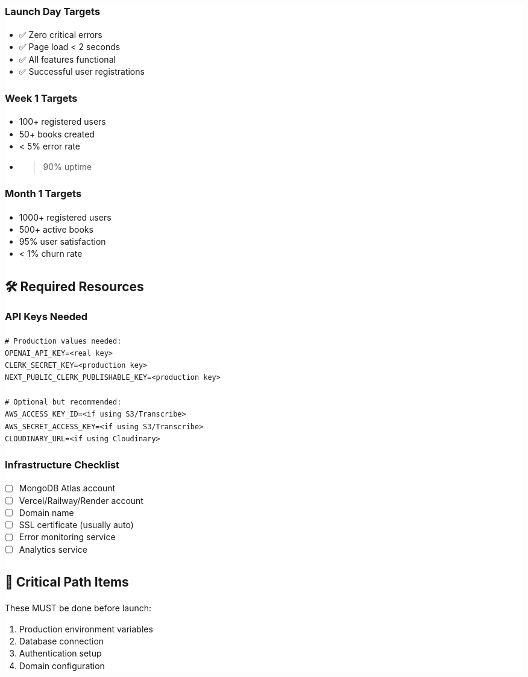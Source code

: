 ### Launch Day Targets
- ✅ Zero critical errors
- ✅ Page load < 2 seconds
- ✅ All features functional
- ✅ Successful user registrations

### Week 1 Targets
- 100+ registered users
- 50+ books created
- < 5% error rate
- > 90% uptime

### Month 1 Targets
- 1000+ registered users
- 500+ active books
- 95% user satisfaction
- < 1% churn rate

## 🛠️ Required Resources

### API Keys Needed
```env
# Production values needed:
OPENAI_API_KEY=<real key>
CLERK_SECRET_KEY=<production key>
NEXT_PUBLIC_CLERK_PUBLISHABLE_KEY=<production key>

# Optional but recommended:
AWS_ACCESS_KEY_ID=<if using S3/Transcribe>
AWS_SECRET_ACCESS_KEY=<if using S3/Transcribe>
CLOUDINARY_URL=<if using Cloudinary>
```

### Infrastructure Checklist
- [ ] MongoDB Atlas account
- [ ] Vercel/Railway/Render account
- [ ] Domain name
- [ ] SSL certificate (usually auto)
- [ ] Error monitoring service
- [ ] Analytics service

## 🎯 Critical Path Items

These MUST be done before launch:
1. Production environment variables
2. Database connection
3. Authentication setup
4. Domain configuration
